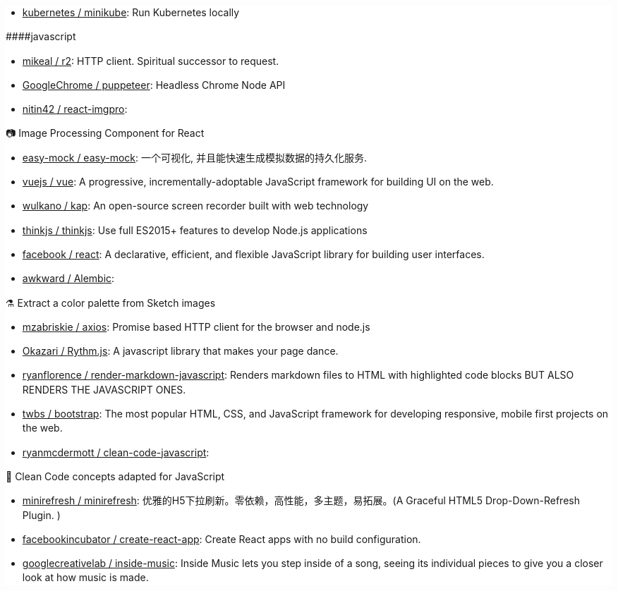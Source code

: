 * [kubernetes / minikube](https://github.com/kubernetes/minikube): 
        Run Kubernetes locally
      

####javascript
* [mikeal / r2](https://github.com/mikeal/r2): 
        HTTP client. Spiritual successor to request.
      
* [GoogleChrome / puppeteer](https://github.com/GoogleChrome/puppeteer): 
        Headless Chrome Node API
      
* [nitin42 / react-imgpro](https://github.com/nitin42/react-imgpro): 
        
📷 Image Processing Component for React
      
* [easy-mock / easy-mock](https://github.com/easy-mock/easy-mock): 
        一个可视化, 并且能快速生成模拟数据的持久化服务. 
      
* [vuejs / vue](https://github.com/vuejs/vue): 
        A progressive, incrementally-adoptable JavaScript framework for building UI on the web.
      
* [wulkano / kap](https://github.com/wulkano/kap): 
        An open-source screen recorder built with web technology
      
* [thinkjs / thinkjs](https://github.com/thinkjs/thinkjs): 
        Use full ES2015+ features to develop Node.js applications
      
* [facebook / react](https://github.com/facebook/react): 
        A declarative, efficient, and flexible JavaScript library for building user interfaces.
      
* [awkward / Alembic](https://github.com/awkward/Alembic): 
        
⚗️ Extract a color palette from Sketch images
      
* [mzabriskie / axios](https://github.com/mzabriskie/axios): 
        Promise based HTTP client for the browser and node.js
      
* [Okazari / Rythm.js](https://github.com/Okazari/Rythm.js): 
        A javascript library that makes your page dance.
      
* [ryanflorence / render-markdown-javascript](https://github.com/ryanflorence/render-markdown-javascript): 
        Renders markdown files to HTML with highlighted code blocks BUT ALSO RENDERS THE JAVASCRIPT ONES.
      
* [twbs / bootstrap](https://github.com/twbs/bootstrap): 
        The most popular HTML, CSS, and JavaScript framework for developing responsive, mobile first projects on the web.
      
* [ryanmcdermott / clean-code-javascript](https://github.com/ryanmcdermott/clean-code-javascript): 
        
🛁 Clean Code concepts adapted for JavaScript
      
* [minirefresh / minirefresh](https://github.com/minirefresh/minirefresh): 
        优雅的H5下拉刷新。零依赖，高性能，多主题，易拓展。(A Graceful HTML5 Drop-Down-Refresh Plugin. )
      
* [facebookincubator / create-react-app](https://github.com/facebookincubator/create-react-app): 
        Create React apps with no build configuration.
      
* [googlecreativelab / inside-music](https://github.com/googlecreativelab/inside-music): 
        Inside Music lets you step inside of a song, seeing its individual pieces to give you a closer look at how music is made.
      
